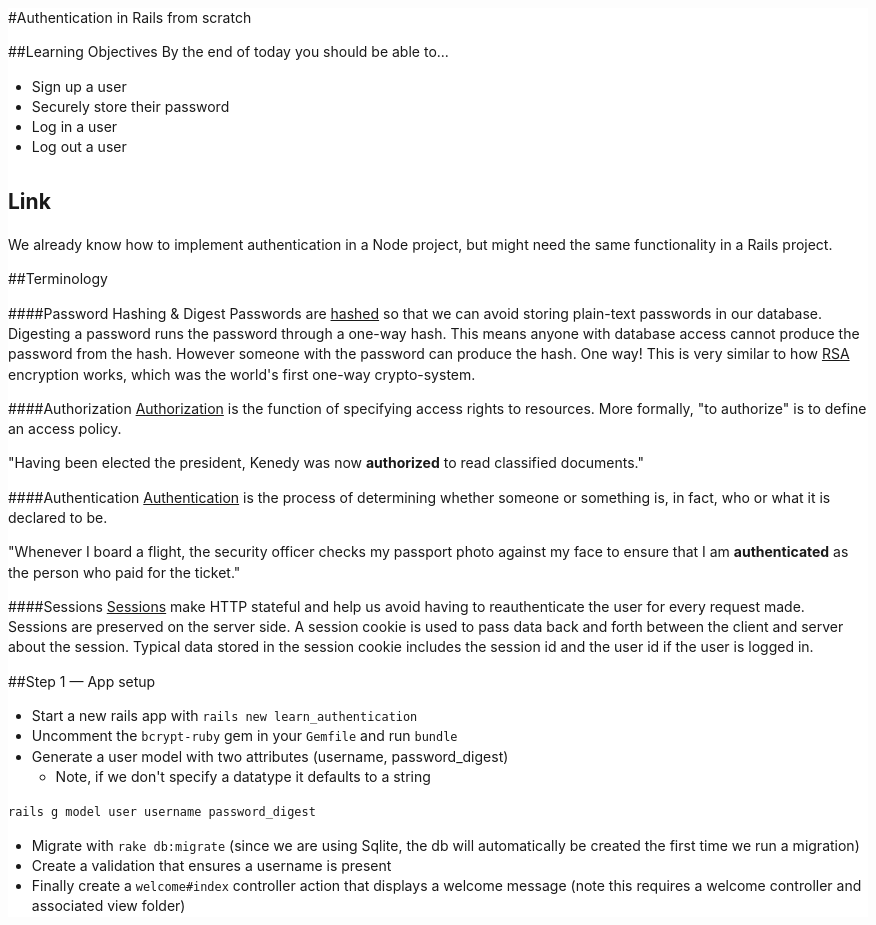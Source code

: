 #Authentication in Rails from scratch

##Learning Objectives
By the end of today you should be able to...

* Sign up a user
* Securely store their password
* Log in a user
* Log out a user

## Link
We already know how to implement authentication in a Node project, but might need the same functionality in a Rails project.

##Terminology

####Password Hashing & Digest
Passwords are [hashed](http://en.wikipedia.org/wiki/Cryptographic_hash_function) so that we can avoid storing plain-text passwords in our database. Digesting a password runs the password through a one-way hash. This means anyone with database access cannot produce the password from the hash. However someone with the password can produce the hash. One way! This is very similar to how [RSA](http://en.wikipedia.org/wiki/RSA_%28cryptosystem%29) encryption works, which was the world's first one-way crypto-system.

####Authorization
[Authorization](http://en.wikipedia.org/wiki/Authorization_%28computer_access_control%29) is the function of specifying access rights to resources. More formally, "to authorize" is to define an access policy.

  "Having been elected the president, Kenedy was now **authorized** to read classified documents."

####Authentication
[Authentication](http://searchsecurity.techtarget.com/definition/authentication) is the process of determining whether someone or something is, in fact, who or what it is declared to be.

  "Whenever I board a flight, the security officer checks my passport photo against my face to ensure that I am **authenticated** as the person who paid for the ticket."

####Sessions
[Sessions](http://guides.rubyonrails.org/security.html#what-are-sessions-questionmark) make HTTP stateful and help us avoid having to reauthenticate the user for every request made. Sessions are preserved on the server side. A session cookie is used to pass data back and forth between the client and server about the session. Typical data stored in the session cookie includes the session id and the user id if the user is logged in.

##Step 1 — App setup

* Start a new rails app with `rails new learn_authentication`
* Uncomment the `bcrypt-ruby` gem in your `Gemfile` and run `bundle`
* Generate a user model with two attributes (username, password_digest)
  * Note, if we don't specify a datatype it defaults to a string

```
rails g model user username password_digest
```
  
* Migrate with `rake db:migrate` (since we are using Sqlite, the db will automatically be created the first time we run a migration)
* Create a validation that ensures a username is present
* Finally create a `welcome#index` controller action that displays a welcome message (note this requires a welcome controller and associated view folder)
